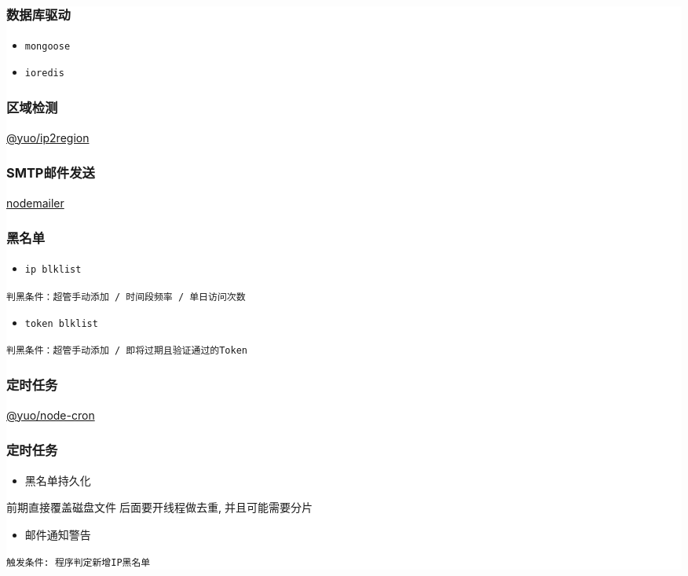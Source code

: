 
### 数据库驱动

- `mongoose`

- `ioredis`

### 区域检测

[@yuo/ip2region](https://github.com/philuo/ip2region)

### SMTP邮件发送

[nodemailer](https://www.npmjs.com/package/nodemailer)

### 黑名单

- `ip blklist`

`判黑条件：超管手动添加 / 时间段频率 / 单日访问次数`

- `token blklist`

`判黑条件：超管手动添加 / 即将过期且验证通过的Token`

### 定时任务

[@yuo/node-cron](https://github.com/philuo/node-cron)


### 定时任务

- 黑名单持久化

前期直接覆盖磁盘文件
后面要开线程做去重, 并且可能需要分片

- 邮件通知警告

`触发条件: 程序判定新增IP黑名单`
